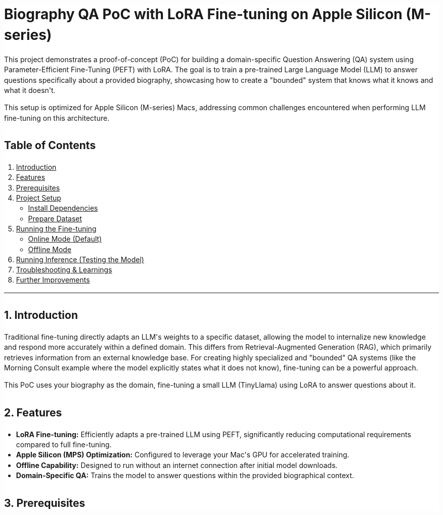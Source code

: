 # Biography QA PoC with LoRA Fine-tuning on Apple Silicon (M-series)

This project demonstrates a proof-of-concept (PoC) for building a domain-specific Question Answering (QA) system using Parameter-Efficient Fine-Tuning (PEFT) with LoRA. The goal is to train a pre-trained Large Language Model (LLM) to answer questions specifically about a provided biography, showcasing how to create a "bounded" system that knows what it knows and what it doesn't.

This setup is optimized for Apple Silicon (M-series) Macs, addressing common challenges encountered when performing LLM fine-tuning on this architecture.

## Table of Contents

1.  [Introduction](#introduction)
2.  [Features](#features)
3.  [Prerequisites](#prerequisites)
4.  [Project Setup](#project-setup)
    * [Install Dependencies](#install-dependencies)
    * [Prepare Dataset](#prepare-dataset)
5.  [Running the Fine-tuning](#running-the-fine-tuning)
    * [Online Mode (Default)](#online-mode-default)
    * [Offline Mode](#offline-mode)
6.  [Running Inference (Testing the Model)](#running-inference-testing-the-model)
7.  [Troubleshooting & Learnings](#troubleshooting--learnings)
8.  [Further Improvements](#further-improvements)

---

## 1. Introduction

Traditional fine-tuning directly adapts an LLM's weights to a specific dataset, allowing the model to internalize new knowledge and respond more accurately within a defined domain. This differs from Retrieval-Augmented Generation (RAG), which primarily retrieves information from an external knowledge base. For creating highly specialized and "bounded" QA systems (like the Morning Consult example where the model explicitly states what it does not know), fine-tuning can be a powerful approach.

This PoC uses your biography as the domain, fine-tuning a small LLM (TinyLlama) using LoRA to answer questions about it.

## 2. Features

* **LoRA Fine-tuning:** Efficiently adapts a pre-trained LLM using PEFT, significantly reducing computational requirements compared to full fine-tuning.
* **Apple Silicon (MPS) Optimization:** Configured to leverage your Mac's GPU for accelerated training.
* **Offline Capability:** Designed to run without an internet connection after initial model downloads.
* **Domain-Specific QA:** Trains the model to answer questions within the provided biographical context.

## 3. Prerequisites
